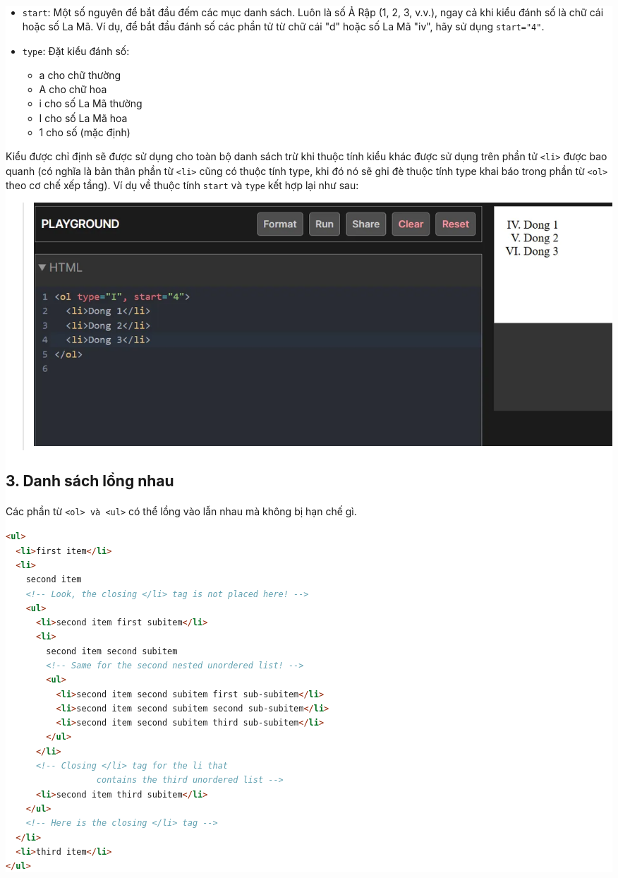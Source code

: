 
- `start`: Một số nguyên để bắt đầu đếm các mục danh sách. Luôn là số Ả Rập (1, 2, 3, v.v.), ngay cả khi kiểu đánh số là chữ cái hoặc số La Mã. Ví dụ, để bắt đầu đánh số các phần tử từ chữ cái "d" hoặc số La Mã "iv", hãy sử dụng `start="4"`.

- `type`: Đặt kiểu đánh số:

    - a cho chữ thường
    - A cho chữ hoa
    - i cho số La Mã thường
    - I cho số La Mã hoa
    - 1 cho số (mặc định)

Kiểu được chỉ định sẽ được sử dụng cho toàn bộ danh sách trừ khi thuộc tính kiểu khác được sử dụng trên phần tử `<li>` được bao quanh (có nghĩa là bản thân phần từ `<li>` cũng có thuộc tính type, khi đó nó sẽ ghi đè thuộc tính type khai báo trong phần từ `<ol>` theo cơ chế xếp tầng). Ví dụ về thuộc tính `start` và `type` kết hợp lại như sau:
>![](./images/typeol.webp)
## 3. Danh sách lồng nhau

Các phần từ `<ol> và <ul>` có thể lồng vào lẫn nhau mà không bị hạn chế gì.
```html
<ul>
  <li>first item</li>
  <li>
    second item
    <!-- Look, the closing </li> tag is not placed here! -->
    <ul>
      <li>second item first subitem</li>
      <li>
        second item second subitem
        <!-- Same for the second nested unordered list! -->
        <ul>
          <li>second item second subitem first sub-subitem</li>
          <li>second item second subitem second sub-subitem</li>
          <li>second item second subitem third sub-subitem</li>
        </ul>
      </li>
      <!-- Closing </li> tag for the li that
                  contains the third unordered list -->
      <li>second item third subitem</li>
    </ul>
    <!-- Here is the closing </li> tag -->
  </li>
  <li>third item</li>
</ul>
```